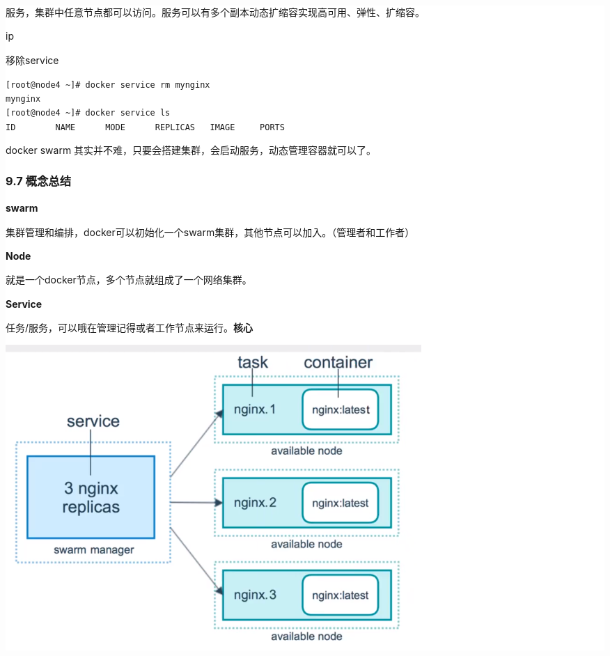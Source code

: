 服务，集群中任意节点都可以访问。服务可以有多个副本动态扩缩容实现高可用、弹性、扩缩容。

ip 

移除service

```shell
[root@node4 ~]# docker service rm mynginx
mynginx
[root@node4 ~]# docker service ls
ID        NAME      MODE      REPLICAS   IMAGE     PORTS
```



docker swarm 其实并不难，只要会搭建集群，会启动服务，动态管理容器就可以了。



### 9.7 概念总结

**swarm**

集群管理和编排，docker可以初始化一个swarm集群，其他节点可以加入。（管理者和工作者）

**Node**

就是一个docker节点，多个节点就组成了一个网络集群。

**Service**

任务/服务，可以哦在管理记得或者工作节点来运行。**核心**

![image-20210115155021586](docker.assets/image-20210115155021586.png)
